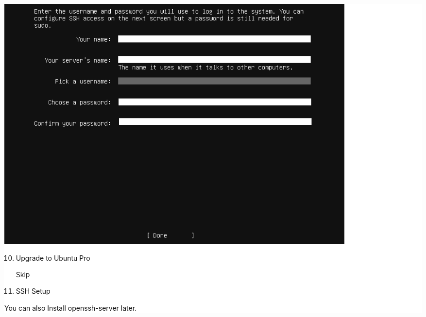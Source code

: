 <img src="Images_ref/enter-user-details-for-account-creation.png" alt="Rufus Link" width="700" >

10. Upgrade to Ubuntu Pro

    Skip 

11. SSH Setup
 
You can also Install openssh-server later. 

